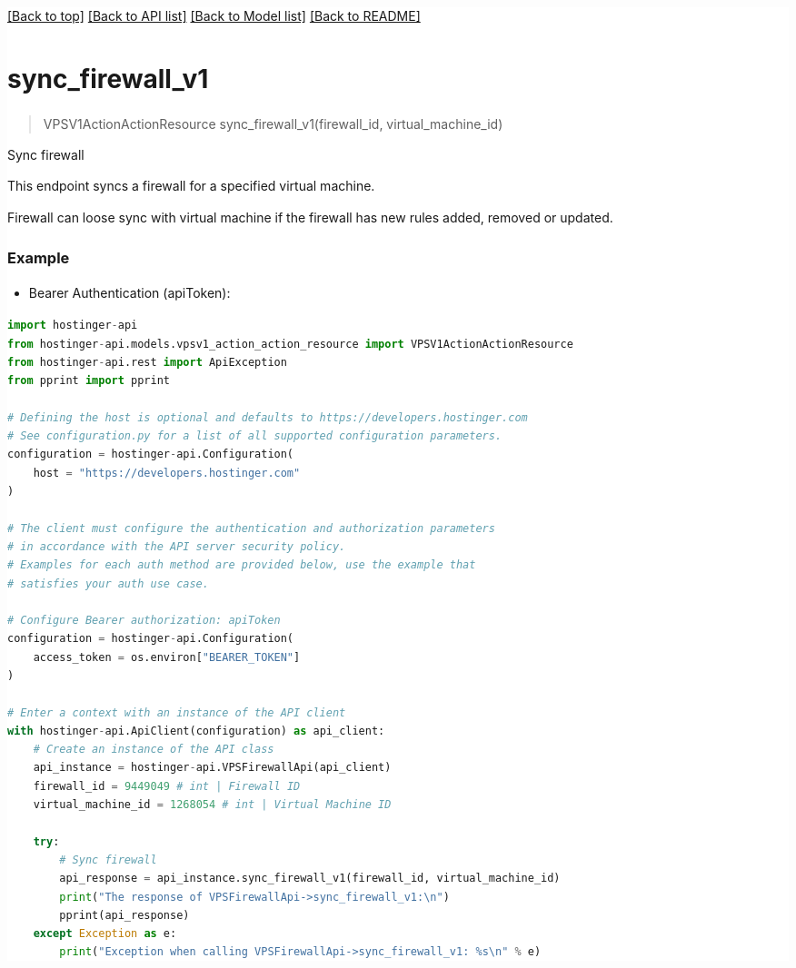 [[Back to top]](#) [[Back to API list]](../README.md#documentation-for-api-endpoints) [[Back to Model list]](../README.md#documentation-for-models) [[Back to README]](../README.md)

# **sync_firewall_v1**
> VPSV1ActionActionResource sync_firewall_v1(firewall_id, virtual_machine_id)

Sync firewall

This endpoint syncs a firewall for a specified virtual machine.

Firewall can loose sync with virtual machine if the firewall has new rules added, removed or updated.

### Example

* Bearer Authentication (apiToken):

```python
import hostinger-api
from hostinger-api.models.vpsv1_action_action_resource import VPSV1ActionActionResource
from hostinger-api.rest import ApiException
from pprint import pprint

# Defining the host is optional and defaults to https://developers.hostinger.com
# See configuration.py for a list of all supported configuration parameters.
configuration = hostinger-api.Configuration(
    host = "https://developers.hostinger.com"
)

# The client must configure the authentication and authorization parameters
# in accordance with the API server security policy.
# Examples for each auth method are provided below, use the example that
# satisfies your auth use case.

# Configure Bearer authorization: apiToken
configuration = hostinger-api.Configuration(
    access_token = os.environ["BEARER_TOKEN"]
)

# Enter a context with an instance of the API client
with hostinger-api.ApiClient(configuration) as api_client:
    # Create an instance of the API class
    api_instance = hostinger-api.VPSFirewallApi(api_client)
    firewall_id = 9449049 # int | Firewall ID
    virtual_machine_id = 1268054 # int | Virtual Machine ID

    try:
        # Sync firewall
        api_response = api_instance.sync_firewall_v1(firewall_id, virtual_machine_id)
        print("The response of VPSFirewallApi->sync_firewall_v1:\n")
        pprint(api_response)
    except Exception as e:
        print("Exception when calling VPSFirewallApi->sync_firewall_v1: %s\n" % e)
```
